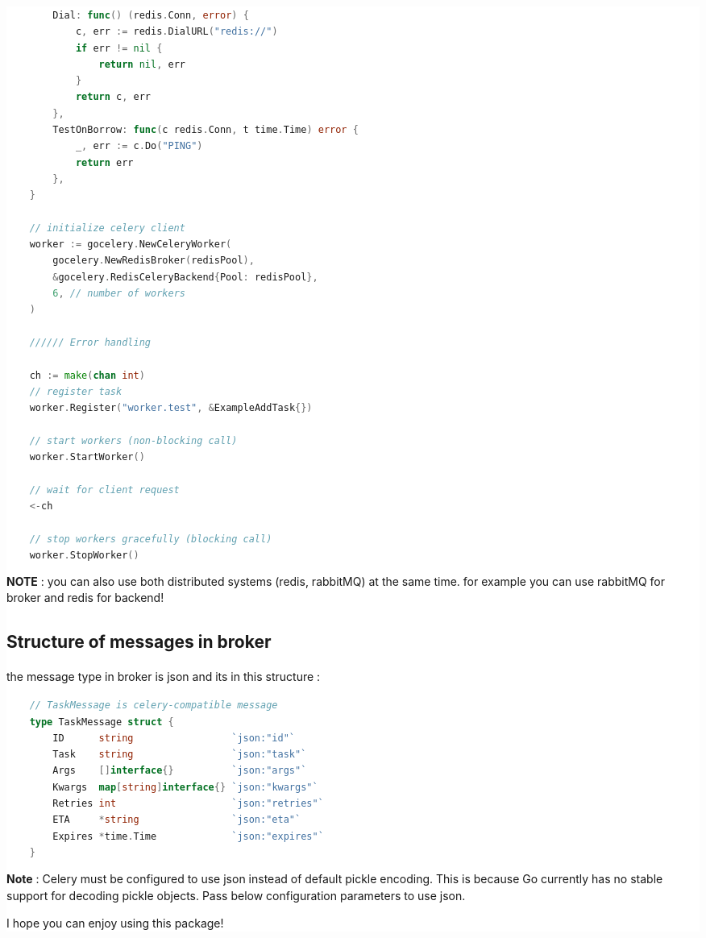 ```go
		Dial: func() (redis.Conn, error) {
			c, err := redis.DialURL("redis://")
			if err != nil {
				return nil, err
			}
			return c, err
		},
		TestOnBorrow: func(c redis.Conn, t time.Time) error {
			_, err := c.Do("PING")
			return err
		},
	}

	// initialize celery client
	worker := gocelery.NewCeleryWorker(
		gocelery.NewRedisBroker(redisPool),
		&gocelery.RedisCeleryBackend{Pool: redisPool},
		6, // number of workers
	)

	////// Error handling

	ch := make(chan int)
	// register task
	worker.Register("worker.test", &ExampleAddTask{})

	// start workers (non-blocking call)
	worker.StartWorker()

	// wait for client request
	<-ch

	// stop workers gracefully (blocking call)
	worker.StopWorker()
```

<strong>NOTE</strong> : you can also use both distributed systems (redis, rabbitMQ) at the same time.
for example you can use rabbitMQ for broker and redis for backend!

## Structure of messages in broker
the message type in broker is json and its in this structure : 
```go
	// TaskMessage is celery-compatible message
	type TaskMessage struct {
		ID      string                 `json:"id"`
		Task    string                 `json:"task"`
		Args    []interface{}          `json:"args"`
		Kwargs  map[string]interface{} `json:"kwargs"`
		Retries int                    `json:"retries"`
		ETA     *string                `json:"eta"`
		Expires *time.Time             `json:"expires"`
	}
```

<strong>Note</strong> : Celery must be configured to use json instead of default pickle encoding. This is because Go currently has no stable support for decoding pickle objects. Pass below configuration parameters to use json.

I hope you can enjoy using this package!